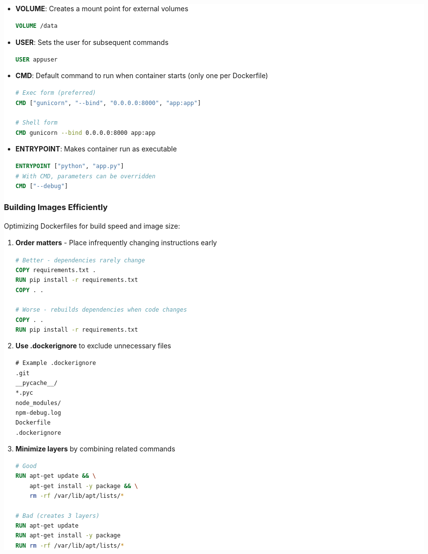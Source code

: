 - **VOLUME**: Creates a mount point for external volumes
  ```dockerfile
  VOLUME /data
  ```

- **USER**: Sets the user for subsequent commands
  ```dockerfile
  USER appuser
  ```

- **CMD**: Default command to run when container starts (only one per Dockerfile)
  ```dockerfile
  # Exec form (preferred)
  CMD ["gunicorn", "--bind", "0.0.0.0:8000", "app:app"]
  
  # Shell form
  CMD gunicorn --bind 0.0.0.0:8000 app:app
  ```

- **ENTRYPOINT**: Makes container run as executable
  ```dockerfile
  ENTRYPOINT ["python", "app.py"]
  # With CMD, parameters can be overridden
  CMD ["--debug"]
  ```

### Building Images Efficiently

Optimizing Dockerfiles for build speed and image size:

1. **Order matters** - Place infrequently changing instructions early
   ```dockerfile
   # Better - dependencies rarely change
   COPY requirements.txt .
   RUN pip install -r requirements.txt
   COPY . .
   
   # Worse - rebuilds dependencies when code changes
   COPY . .
   RUN pip install -r requirements.txt
   ```

2. **Use .dockerignore** to exclude unnecessary files
   ```
   # Example .dockerignore
   .git
   __pycache__/
   *.pyc
   node_modules/
   npm-debug.log
   Dockerfile
   .dockerignore
   ```

3. **Minimize layers** by combining related commands
   ```dockerfile
   # Good
   RUN apt-get update && \
       apt-get install -y package && \
       rm -rf /var/lib/apt/lists/*
   
   # Bad (creates 3 layers)
   RUN apt-get update
   RUN apt-get install -y package
   RUN rm -rf /var/lib/apt/lists/*
   ```
